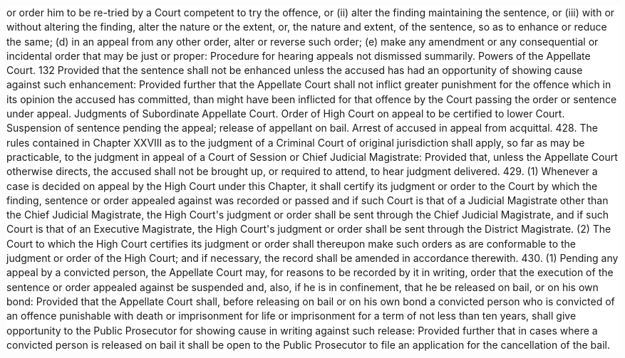  or order him to be re-tried by a Court competent to try the offence, or
 (ii) alter the finding maintaining the sentence, or
 (iii) with or without altering the finding, alter the nature or the extent, or,
 the nature and extent, of the sentence, so as to enhance or reduce the same;
 (d) in an appeal from any other order, alter or reverse such order;
 (e) make any amendment or any consequential or incidental order that may be
 just or proper:
 Procedure for
 hearing
 appeals not
 dismissed
 summarily.
 Powers of the
 Appellate
 Court.
132
 Provided that the sentence shall not be enhanced unless the accused has had an
 opportunity of showing cause against such enhancement:
 Provided further that the Appellate Court shall not inflict greater punishment for the
 offence which in its opinion the accused has committed, than might have been inflicted for
 that offence by the Court passing the order or sentence under appeal.
 Judgments of
 Subordinate
 Appellate
 Court.
 Order of High
 Court on
 appeal to be
 certified to
 lower Court.
 Suspension of
 sentence
 pending the
 appeal; release
 of appellant
 on bail.
 Arrest of
 accused in
 appeal from
 acquittal.
 428. The rules contained in Chapter XXVIII as to the judgment of a Criminal Court of
 original jurisdiction shall apply, so far as may be practicable, to the judgment in appeal of a
 Court of Session or Chief Judicial Magistrate:
 Provided that, unless the Appellate Court otherwise directs, the accused shall not be
 brought up, or required to attend, to hear judgment delivered.
 429. (1) Whenever a case is decided on appeal by the High Court under this Chapter,
 it shall certify its judgment or order to the Court by which the finding, sentence or order
 appealed against was recorded or passed and if such Court is that of a Judicial Magistrate
 other than the Chief Judicial Magistrate, the High Court's judgment or order shall be sent
 through the Chief Judicial Magistrate, and if such Court is that of an Executive Magistrate,
 the High Court's judgment or order shall be sent through the District Magistrate.
 (2) The Court to which the High Court certifies its judgment or order shall thereupon
 make such orders as are conformable to the judgment or order of the High Court; and if
 necessary, the record shall be amended in accordance therewith.
 430. (1) Pending any appeal by a convicted person, the Appellate Court may, for
 reasons to be recorded by it in writing, order that the execution of the sentence or order
 appealed against be suspended and, also, if he is in confinement, that he be released on bail,
 or on his own bond:
 Provided that the Appellate Court shall, before releasing on bail or on his own bond
 a convicted person who is convicted of an offence punishable with death or imprisonment
 for life or imprisonment for a term of not less than ten years, shall give opportunity to the
 Public Prosecutor for showing cause in writing against such release:
 Provided further that in cases where a convicted person is released on bail it shall be
 open to the Public Prosecutor to file an application for the cancellation of the bail.
